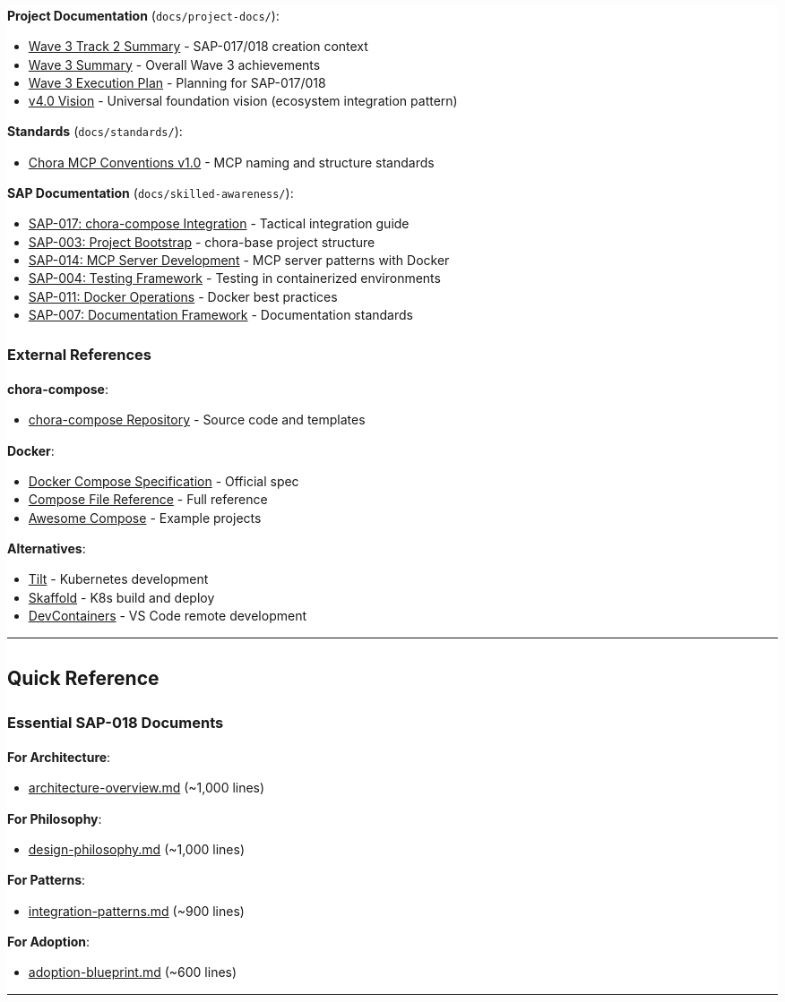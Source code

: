 **Project Documentation** (`docs/project-docs/`):
- [Wave 3 Track 2 Summary](../../project-docs/wave-3-track-2-summary.md) - SAP-017/018 creation context
- [Wave 3 Summary](../../project-docs/wave-3-summary.md) - Overall Wave 3 achievements
- [Wave 3 Execution Plan](../../project-docs/wave-3-execution-plan.md) - Planning for SAP-017/018
- [v4.0 Vision](../../project-docs/CHORA-BASE-4.0-VISION.md) - Universal foundation vision (ecosystem integration pattern)

**Standards** (`docs/standards/`):
- [Chora MCP Conventions v1.0](../../standards/CHORA_MCP_CONVENTIONS_v1.0.md) - MCP naming and structure standards

**SAP Documentation** (`docs/skilled-awareness/`):
- [SAP-017: chora-compose Integration](../chora-compose-integration/) - Tactical integration guide
- [SAP-003: Project Bootstrap](../project-bootstrap/) - chora-base project structure
- [SAP-014: MCP Server Development](../mcp-server-development/) - MCP server patterns with Docker
- [SAP-004: Testing Framework](../testing-framework/) - Testing in containerized environments
- [SAP-011: Docker Operations](../docker-operations/) - Docker best practices
- [SAP-007: Documentation Framework](../documentation-framework/) - Documentation standards

### External References

**chora-compose**:
- [chora-compose Repository](https://github.com/liminalcommons/chora-compose) - Source code and templates

**Docker**:
- [Docker Compose Specification](https://github.com/compose-spec/compose-spec) - Official spec
- [Compose File Reference](https://docs.docker.com/compose/compose-file/) - Full reference
- [Awesome Compose](https://github.com/docker/awesome-compose) - Example projects

**Alternatives**:
- [Tilt](https://tilt.dev/) - Kubernetes development
- [Skaffold](https://skaffold.dev/) - K8s build and deploy
- [DevContainers](https://containers.dev/) - VS Code remote development

---

## Quick Reference

### Essential SAP-018 Documents

**For Architecture**:
- [architecture-overview.md](architecture-overview.md) (~1,000 lines)

**For Philosophy**:
- [design-philosophy.md](design-philosophy.md) (~1,000 lines)

**For Patterns**:
- [integration-patterns.md](integration-patterns.md) (~900 lines)

**For Adoption**:
- [adoption-blueprint.md](adoption-blueprint.md) (~600 lines)

---
